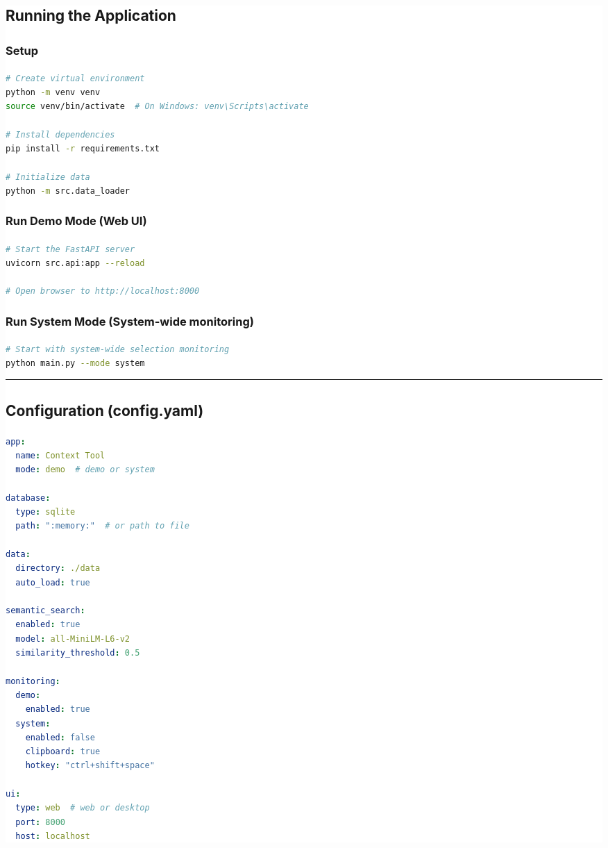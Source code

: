 
## Running the Application

### Setup
```bash
# Create virtual environment
python -m venv venv
source venv/bin/activate  # On Windows: venv\Scripts\activate

# Install dependencies
pip install -r requirements.txt

# Initialize data
python -m src.data_loader
```

### Run Demo Mode (Web UI)
```bash
# Start the FastAPI server
uvicorn src.api:app --reload

# Open browser to http://localhost:8000
```

### Run System Mode (System-wide monitoring)
```bash
# Start with system-wide selection monitoring
python main.py --mode system
```

---

## Configuration (config.yaml)

```yaml
app:
  name: Context Tool
  mode: demo  # demo or system
  
database:
  type: sqlite
  path: ":memory:"  # or path to file
  
data:
  directory: ./data
  auto_load: true
  
semantic_search:
  enabled: true
  model: all-MiniLM-L6-v2
  similarity_threshold: 0.5
  
monitoring:
  demo:
    enabled: true
  system:
    enabled: false
    clipboard: true
    hotkey: "ctrl+shift+space"
    
ui:
  type: web  # web or desktop
  port: 8000
  host: localhost
```